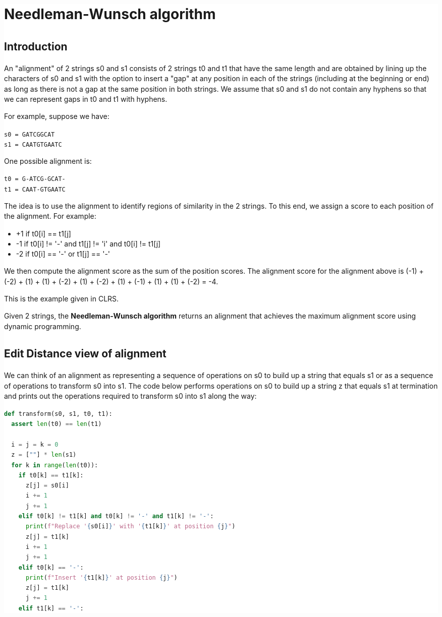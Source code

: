 # Needleman-Wunsch algorithm

## Introduction

An "alignment" of 2 strings s0 and s1 consists of 2 strings t0 and t1 that have the same length and are obtained by lining up the characters of s0 and s1 with the option to insert a "gap" at any position in each of the strings (including at the beginning or end) as long as there is not a gap at the same position in both strings. We assume that s0 and s1 do not contain any hyphens so that we can represent gaps in t0 and t1 with hyphens.

For example, suppose we have:

```
s0 = GATCGGCAT
s1 = CAATGTGAATC
```

One possible alignment is:

```
t0 = G-ATCG-GCAT-
t1 = CAAT-GTGAATC
```

The idea is to use the alignment to identify regions of similarity in the 2 strings. To this end, we assign a score to each position of the alignment. For example:

* +1 if t0[i] == t1[j]
* -1 if t0[i] != '-' and t1[j] != 'i' and t0[i] != t1[j]
* -2 if t0[i] == '-' or t1[j] == '-'

We then compute the alignment score as the sum of the position scores. The alignment score for the alignment above is (-1) + (-2) + (1) + (1) + (-2) + (1) + (-2) + (1) + (-1) + (1) + (1) + (-2) = -4.

This is the example given in CLRS.

Given 2 strings, the **Needleman-Wunsch algorithm** returns an alignment that achieves the maximum alignment score using dynamic programming.

## Edit Distance view of alignment

We can think of an alignment as representing a sequence of operations on s0 to build up a string that equals s1 or as a sequence of operations to transform s0 into s1. The code below performs operations on s0 to build up a string z that equals s1 at termination and prints out the operations required to transform s0 into s1 along the way:

```python
def transform(s0, s1, t0, t1):
  assert len(t0) == len(t1)

  i = j = k = 0
  z = [""] * len(s1)
  for k in range(len(t0)):
    if t0[k] == t1[k]:
      z[j] = s0[i]
      i += 1
      j += 1
    elif t0[k] != t1[k] and t0[k] != '-' and t1[k] != '-':
      print(f"Replace '{s0[i]}' with '{t1[k]}' at position {j}")
      z[j] = t1[k]
      i += 1
      j += 1
    elif t0[k] == '-':
      print(f"Insert '{t1[k]}' at position {j}")
      z[j] = t1[k]
      j += 1
    elif t1[k] == '-':
```